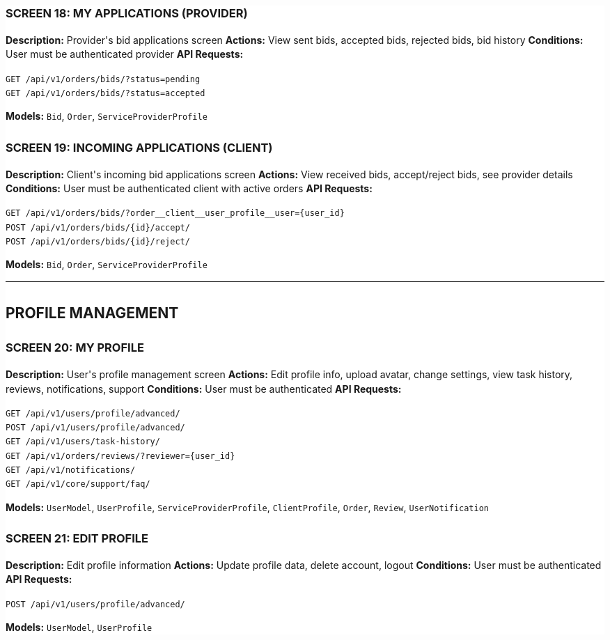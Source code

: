 ### **SCREEN 18: MY APPLICATIONS (PROVIDER)**
**Description:** Provider's bid applications screen
**Actions:** View sent bids, accepted bids, rejected bids, bid history
**Conditions:** User must be authenticated provider
**API Requests:**
```
GET /api/v1/orders/bids/?status=pending
GET /api/v1/orders/bids/?status=accepted
```
**Models:** `Bid`, `Order`, `ServiceProviderProfile`

### **SCREEN 19: INCOMING APPLICATIONS (CLIENT)**
**Description:** Client's incoming bid applications screen
**Actions:** View received bids, accept/reject bids, see provider details
**Conditions:** User must be authenticated client with active orders
**API Requests:**
```
GET /api/v1/orders/bids/?order__client__user_profile__user={user_id}
POST /api/v1/orders/bids/{id}/accept/
POST /api/v1/orders/bids/{id}/reject/
```
**Models:** `Bid`, `Order`, `ServiceProviderProfile`

---

## **PROFILE MANAGEMENT**

### **SCREEN 20: MY PROFILE**
**Description:** User's profile management screen
**Actions:** Edit profile info, upload avatar, change settings, view task history, reviews, notifications, support
**Conditions:** User must be authenticated
**API Requests:**
```
GET /api/v1/users/profile/advanced/
POST /api/v1/users/profile/advanced/
GET /api/v1/users/task-history/
GET /api/v1/orders/reviews/?reviewer={user_id}
GET /api/v1/notifications/
GET /api/v1/core/support/faq/
```
**Models:** `UserModel`, `UserProfile`, `ServiceProviderProfile`, `ClientProfile`, `Order`, `Review`, `UserNotification`

### **SCREEN 21: EDIT PROFILE**
**Description:** Edit profile information
**Actions:** Update profile data, delete account, logout
**Conditions:** User must be authenticated
**API Requests:**
```
POST /api/v1/users/profile/advanced/
```
**Models:** `UserModel`, `UserProfile`
